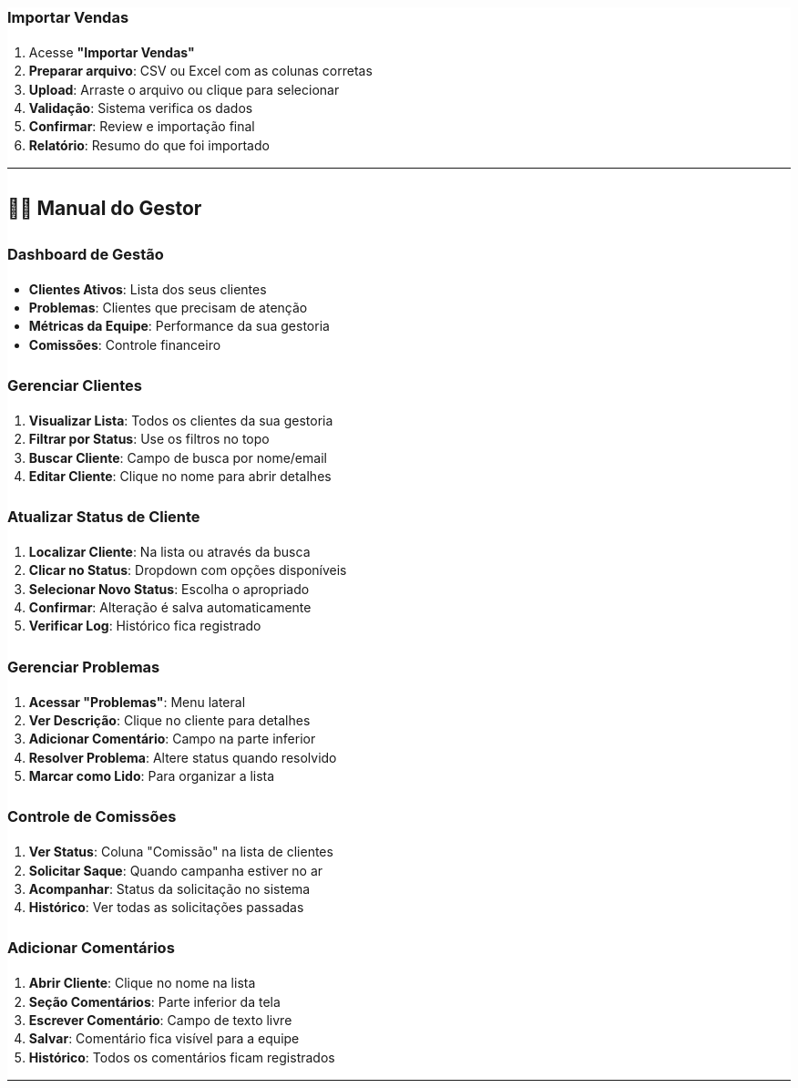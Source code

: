 ### **Importar Vendas**
1. Acesse **"Importar Vendas"**
2. **Preparar arquivo**: CSV ou Excel com as colunas corretas
3. **Upload**: Arraste o arquivo ou clique para selecionar
4. **Validação**: Sistema verifica os dados
5. **Confirmar**: Review e importação final
6. **Relatório**: Resumo do que foi importado

---

## 👨‍💼 Manual do Gestor

### **Dashboard de Gestão**
- **Clientes Ativos**: Lista dos seus clientes
- **Problemas**: Clientes que precisam de atenção
- **Métricas da Equipe**: Performance da sua gestoria
- **Comissões**: Controle financeiro

### **Gerenciar Clientes**
1. **Visualizar Lista**: Todos os clientes da sua gestoria
2. **Filtrar por Status**: Use os filtros no topo
3. **Buscar Cliente**: Campo de busca por nome/email
4. **Editar Cliente**: Clique no nome para abrir detalhes

### **Atualizar Status de Cliente**
1. **Localizar Cliente**: Na lista ou através da busca
2. **Clicar no Status**: Dropdown com opções disponíveis
3. **Selecionar Novo Status**: Escolha o apropriado
4. **Confirmar**: Alteração é salva automaticamente
5. **Verificar Log**: Histórico fica registrado

### **Gerenciar Problemas**
1. **Acessar "Problemas"**: Menu lateral
2. **Ver Descrição**: Clique no cliente para detalhes
3. **Adicionar Comentário**: Campo na parte inferior
4. **Resolver Problema**: Altere status quando resolvido
5. **Marcar como Lido**: Para organizar a lista

### **Controle de Comissões**
1. **Ver Status**: Coluna "Comissão" na lista de clientes
2. **Solicitar Saque**: Quando campanha estiver no ar
3. **Acompanhar**: Status da solicitação no sistema
4. **Histórico**: Ver todas as solicitações passadas

### **Adicionar Comentários**
1. **Abrir Cliente**: Clique no nome na lista
2. **Seção Comentários**: Parte inferior da tela
3. **Escrever Comentário**: Campo de texto livre
4. **Salvar**: Comentário fica visível para a equipe
5. **Histórico**: Todos os comentários ficam registrados

---